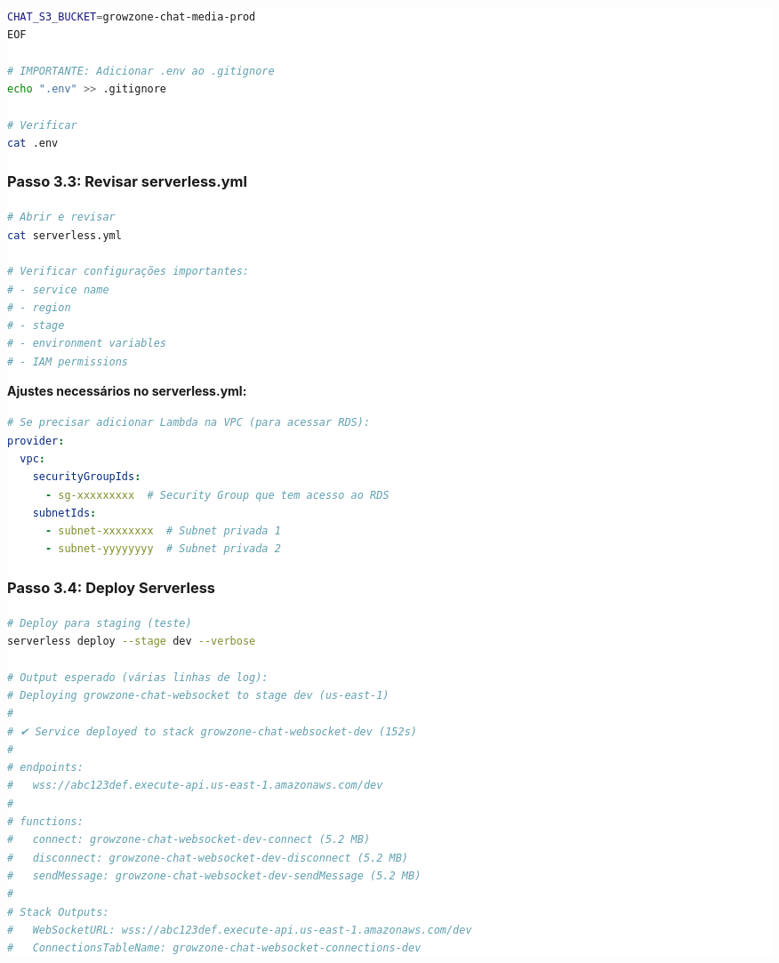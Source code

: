```bash
CHAT_S3_BUCKET=growzone-chat-media-prod
EOF

# IMPORTANTE: Adicionar .env ao .gitignore
echo ".env" >> .gitignore

# Verificar
cat .env
```

### Passo 3.3: Revisar serverless.yml

```bash
# Abrir e revisar
cat serverless.yml

# Verificar configurações importantes:
# - service name
# - region
# - stage
# - environment variables
# - IAM permissions
```

**Ajustes necessários no serverless.yml:**

```yaml
# Se precisar adicionar Lambda na VPC (para acessar RDS):
provider:
  vpc:
    securityGroupIds:
      - sg-xxxxxxxxx  # Security Group que tem acesso ao RDS
    subnetIds:
      - subnet-xxxxxxxx  # Subnet privada 1
      - subnet-yyyyyyyy  # Subnet privada 2
```

### Passo 3.4: Deploy Serverless

```bash
# Deploy para staging (teste)
serverless deploy --stage dev --verbose

# Output esperado (várias linhas de log):
# Deploying growzone-chat-websocket to stage dev (us-east-1)
#
# ✔ Service deployed to stack growzone-chat-websocket-dev (152s)
#
# endpoints:
#   wss://abc123def.execute-api.us-east-1.amazonaws.com/dev
#
# functions:
#   connect: growzone-chat-websocket-dev-connect (5.2 MB)
#   disconnect: growzone-chat-websocket-dev-disconnect (5.2 MB)
#   sendMessage: growzone-chat-websocket-dev-sendMessage (5.2 MB)
#
# Stack Outputs:
#   WebSocketURL: wss://abc123def.execute-api.us-east-1.amazonaws.com/dev
#   ConnectionsTableName: growzone-chat-websocket-connections-dev
```
